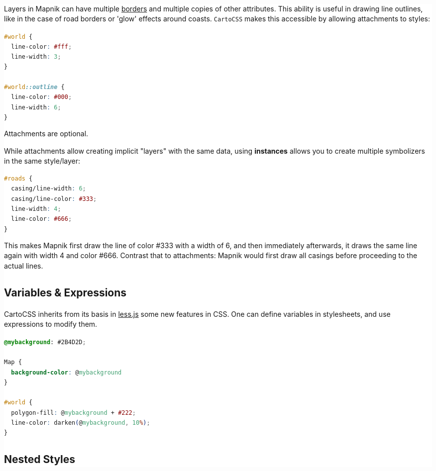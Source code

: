Layers in Mapnik can have multiple [borders](http://trac.mapnik.org/wiki/LineSymbolizer) and multiple copies of other attributes. This ability is useful in drawing line outlines, like in the case of road borders or 'glow' effects around coasts. `CartoCSS` makes this accessible by allowing attachments to styles:

```css
#world {
  line-color: #fff;
  line-width: 3;
}

#world::outline {
  line-color: #000;
  line-width: 6;
}
```

Attachments are optional.

While attachments allow creating implicit "layers" with the same data, using **instances** allows you to create multiple symbolizers in the same style/layer:

```css
#roads {
  casing/line-width: 6;
  casing/line-color: #333;
  line-width: 4;
  line-color: #666;
}
```

This makes Mapnik first draw the line of color #333 with a width of 6, and then immediately afterwards, it draws the same line again with width 4 and color #666. Contrast that to attachments: Mapnik would first draw all casings before proceeding to the actual lines.

## Variables & Expressions

CartoCSS inherits from its basis in [less.js](http://lesscss.org/) some new features in CSS. One can define variables in stylesheets, and use expressions to modify them.

```css
@mybackground: #2B4D2D;

Map {
  background-color: @mybackground
}

#world {
  polygon-fill: @mybackground + #222;
  line-color: darken(@mybackground, 10%);
}
```

## Nested Styles
